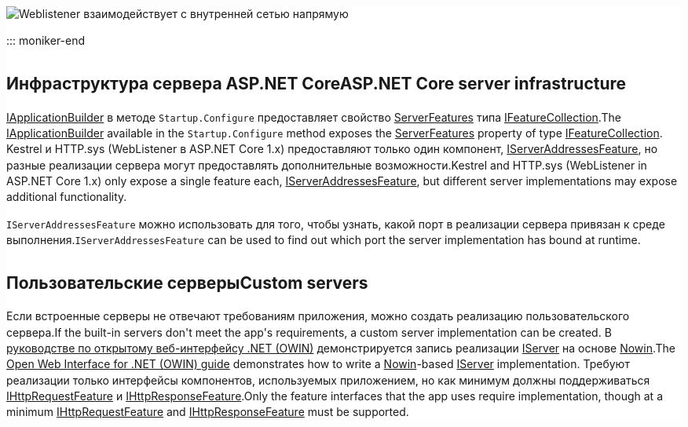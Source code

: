 ![Weblistener взаимодействует с внутренней сетью напрямую](weblistener/_static/weblistener-to-internal.png)

::: moniker-end

## <a name="aspnet-core-server-infrastructure"></a><span data-ttu-id="a64ae-172">Инфраструктура сервера ASP.NET Core</span><span class="sxs-lookup"><span data-stu-id="a64ae-172">ASP.NET Core server infrastructure</span></span>

<span data-ttu-id="a64ae-173">[IApplicationBuilder](/dotnet/api/microsoft.aspnetcore.builder.iapplicationbuilder) в методе `Startup.Configure` предоставляет свойство [ServerFeatures](/dotnet/api/microsoft.aspnetcore.builder.iapplicationbuilder.serverfeatures) типа [IFeatureCollection](/dotnet/api/microsoft.aspnetcore.http.features.ifeaturecollection).</span><span class="sxs-lookup"><span data-stu-id="a64ae-173">The [IApplicationBuilder](/dotnet/api/microsoft.aspnetcore.builder.iapplicationbuilder) available in the `Startup.Configure` method exposes the [ServerFeatures](/dotnet/api/microsoft.aspnetcore.builder.iapplicationbuilder.serverfeatures) property of type [IFeatureCollection](/dotnet/api/microsoft.aspnetcore.http.features.ifeaturecollection).</span></span> <span data-ttu-id="a64ae-174">Kestrel и HTTP.sys (WebListener в ASP.NET Core 1.x) предоставляют только один компонент, [IServerAddressesFeature](/dotnet/api/microsoft.aspnetcore.hosting.server.features.iserveraddressesfeature), но разные реализации сервера могут предоставлять дополнительные возможности.</span><span class="sxs-lookup"><span data-stu-id="a64ae-174">Kestrel and HTTP.sys (WebListener in ASP.NET Core 1.x) only expose a single feature each, [IServerAddressesFeature](/dotnet/api/microsoft.aspnetcore.hosting.server.features.iserveraddressesfeature), but different server implementations may expose additional functionality.</span></span>

<span data-ttu-id="a64ae-175">`IServerAddressesFeature` можно использовать для того, чтобы узнать, какой порт в реализации сервера привязан к среде выполнения.</span><span class="sxs-lookup"><span data-stu-id="a64ae-175">`IServerAddressesFeature` can be used to find out which port the server implementation has bound at runtime.</span></span>

## <a name="custom-servers"></a><span data-ttu-id="a64ae-176">Пользовательские серверы</span><span class="sxs-lookup"><span data-stu-id="a64ae-176">Custom servers</span></span>

<span data-ttu-id="a64ae-177">Если встроенные серверы не отвечают требованиям приложения, можно создать реализацию пользовательского сервера.</span><span class="sxs-lookup"><span data-stu-id="a64ae-177">If the built-in servers don't meet the app's requirements, a custom server implementation can be created.</span></span> <span data-ttu-id="a64ae-178">В [руководстве по открытому веб-интерфейсу .NET (OWIN)](xref:fundamentals/owin) демонстрируется запись реализации [IServer](/dotnet/api/microsoft.aspnetcore.hosting.server.iserver) на основе [Nowin](https://github.com/Bobris/Nowin).</span><span class="sxs-lookup"><span data-stu-id="a64ae-178">The [Open Web Interface for .NET (OWIN) guide](xref:fundamentals/owin) demonstrates how to write a [Nowin](https://github.com/Bobris/Nowin)-based [IServer](/dotnet/api/microsoft.aspnetcore.hosting.server.iserver) implementation.</span></span> <span data-ttu-id="a64ae-179">Требуют реализации только интерфейсы компонентов, используемых приложением, но как минимум должны поддерживаться [IHttpRequestFeature](/dotnet/api/microsoft.aspnetcore.http.features.ihttprequestfeature) и [IHttpResponseFeature](/dotnet/api/microsoft.aspnetcore.http.features.ihttpresponsefeature).</span><span class="sxs-lookup"><span data-stu-id="a64ae-179">Only the feature interfaces that the app uses require implementation, though at a minimum [IHttpRequestFeature](/dotnet/api/microsoft.aspnetcore.http.features.ihttprequestfeature) and [IHttpResponseFeature](/dotnet/api/microsoft.aspnetcore.http.features.ihttpresponsefeature) must be supported.</span></span>
